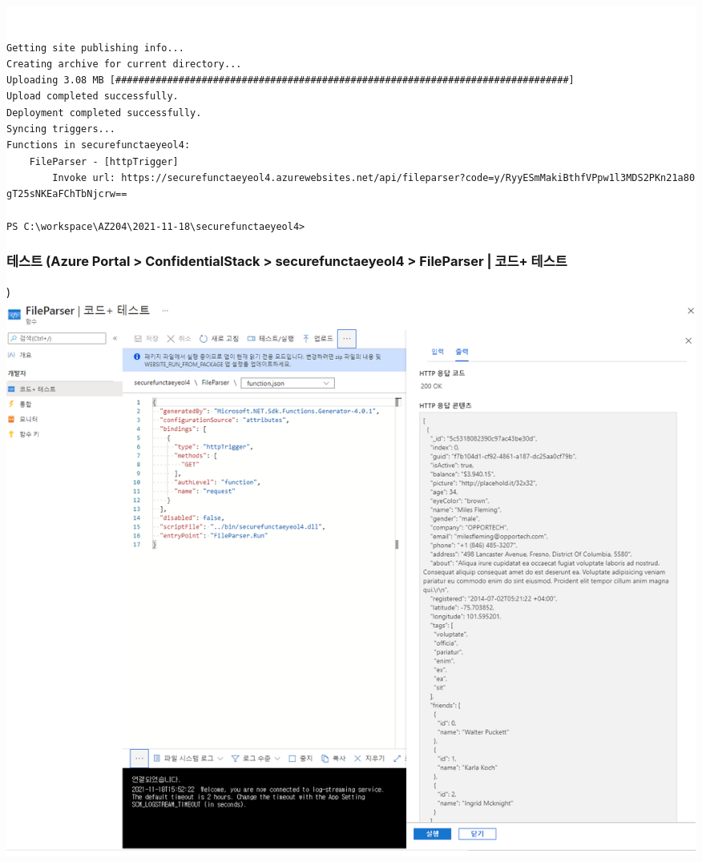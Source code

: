 ```


Getting site publishing info...
Creating archive for current directory...
Uploading 3.08 MB [###############################################################################]
Upload completed successfully.
Deployment completed successfully.
Syncing triggers...
Functions in securefunctaeyeol4:
    FileParser - [httpTrigger]
        Invoke url: https://securefunctaeyeol4.azurewebsites.net/api/fileparser?code=y/RyyESmMakiBthfVPpw1l3MDS2PKn21a80gT25sNKEaFChTbNjcrw==

PS C:\workspace\AZ204\2021-11-18\securefunctaeyeol4> 
```

### 테스트 (Azure Portal > ConfidentialStack > securefunctaeyeol4 > FileParser | 코드+ 테스트
)
![Lab07-ConfidentialStack-Functios-FileParser-Code-Test-4.png](./img/Lab07-ConfidentialStack-Functios-FileParser-Code-Test-4.png)  